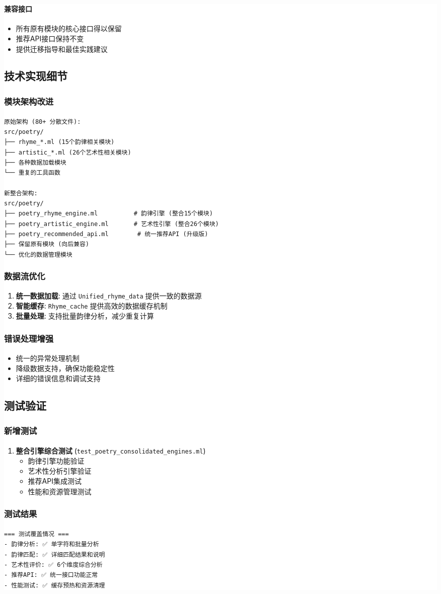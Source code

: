 #### 兼容接口
- 所有原有模块的核心接口得以保留
- 推荐API接口保持不变
- 提供迁移指导和最佳实践建议

## 技术实现细节

### 模块架构改进

```
原始架构 (80+ 分散文件):
src/poetry/
├── rhyme_*.ml (15个韵律相关模块)
├── artistic_*.ml (26个艺术性相关模块)
├── 各种数据加载模块
└── 重复的工具函数

新整合架构:
src/poetry/
├── poetry_rhyme_engine.ml          # 韵律引擎 (整合15个模块)
├── poetry_artistic_engine.ml       # 艺术性引擎 (整合26个模块)  
├── poetry_recommended_api.ml        # 统一推荐API (升级版)
├── 保留原有模块 (向后兼容)
└── 优化的数据管理模块
```

### 数据流优化

1. **统一数据加载**: 通过 `Unified_rhyme_data` 提供一致的数据源
2. **智能缓存**: `Rhyme_cache` 提供高效的数据缓存机制
3. **批量处理**: 支持批量韵律分析，减少重复计算

### 错误处理增强

- 统一的异常处理机制
- 降级数据支持，确保功能稳定性
- 详细的错误信息和调试支持

## 测试验证

### 新增测试
1. **整合引擎综合测试** (`test_poetry_consolidated_engines.ml`)
   - 韵律引擎功能验证
   - 艺术性分析引擎验证  
   - 推荐API集成测试
   - 性能和资源管理测试

### 测试结果
```
=== 测试覆盖情况 ===
- 韵律分析: ✅ 单字符和批量分析
- 韵律匹配: ✅ 详细匹配结果和说明
- 艺术性评价: ✅ 6个维度综合分析
- 推荐API: ✅ 统一接口功能正常
- 性能测试: ✅ 缓存预热和资源清理
```
